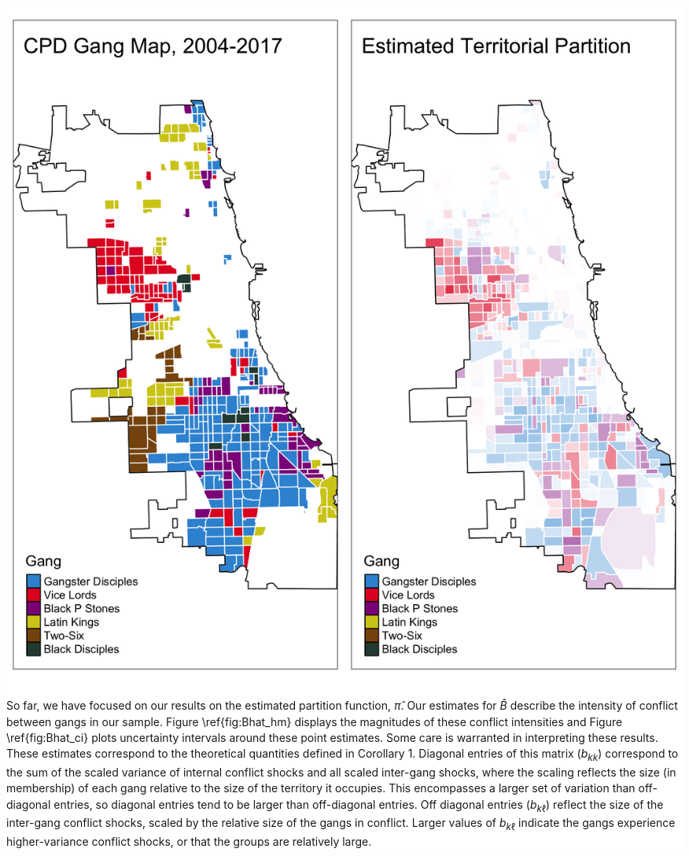 ![Left: CPD-reported gang territories, 2004-2017. Right: Estimated clusters matched to CPD labels. Shading indicates fraction of bootstrap iterations for which tract was assigned to given cluster. White indicates the absence of gang-activity (peaceful cluster). \label{fig:comparison_map}](figure/unnamed-chunk-25-1.png)

So far, we have focused on our results on the estimated partition function, $\hat{\pi}$. Our estimates for $\hat{B}$ describe the intensity of conflict between gangs in our sample. Figure \ref{fig:Bhat_hm} displays the magnitudes of these conflict intensities and Figure \ref{fig:Bhat_ci} plots uncertainty intervals around these point estimates. Some care is warranted in interpreting these results. These estimates correspond to the theoretical quantities defined in Corollary 1. Diagonal entries of this matrix ($b_{kk}$) correspond to the sum of the scaled variance of internal conflict shocks and all scaled inter-gang shocks, where the scaling reflects the size (in membership) of each gang relative to the size of the territory it occupies. This encompasses a larger set of variation than off-diagonal entries, so diagonal entries tend to be larger than off-diagonal entries. Off diagonal entries ($b_{k \ell}$) reflect the size of the inter-gang conflict shocks, scaled by the relative size of the gangs in conflict. Larger values of $b_{k \ell}$ indicate the gangs experience higher-variance conflict shocks, or that the groups are relatively large. 
